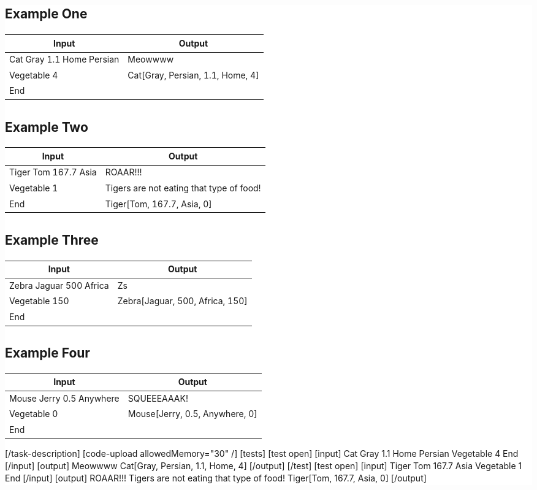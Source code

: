 ## Example One
| **Input** | **Output** |
| --- | --- |
| Cat Gray 1.1 Home Persian | Meowwww |
| Vegetable 4 | Cat[Gray, Persian, 1.1, Home, 4] |
| End |  |

## Example Two
| **Input** | **Output** |
| --- | --- |
| Tiger Tom 167.7 Asia | ROAAR!!! |
| Vegetable 1 | Tigers are not eating that type of food! |
| End | Tiger[Tom, 167.7, Asia, 0] |

## Example Three
| **Input** | **Output** |
| --- | --- |
| Zebra Jaguar 500 Africa | Zs |
| Vegetable 150 | Zebra[Jaguar, 500, Africa, 150] |
| End |  |

## Example Four
| **Input** | **Output** |
| --- | --- |
| Mouse Jerry 0.5 Anywhere | SQUEEEAAAK! |
| Vegetable 0 | Mouse[Jerry, 0.5, Anywhere, 0] |
| End |  |

[/task-description]
[code-upload allowedMemory="30" /]
[tests]
[test open]
[input]
Cat Gray 1.1 Home Persian
Vegetable 4
End
[/input]
[output]
Meowwww
Cat\[Gray, Persian, 1.1, Home, 4\]
[/output]
[/test]
[test open]
[input]
Tiger Tom 167.7 Asia
Vegetable 1
End
[/input]
[output]
ROAAR!!!
Tigers are not eating that type of food!
Tiger\[Tom, 167.7, Asia, 0\]
[/output]